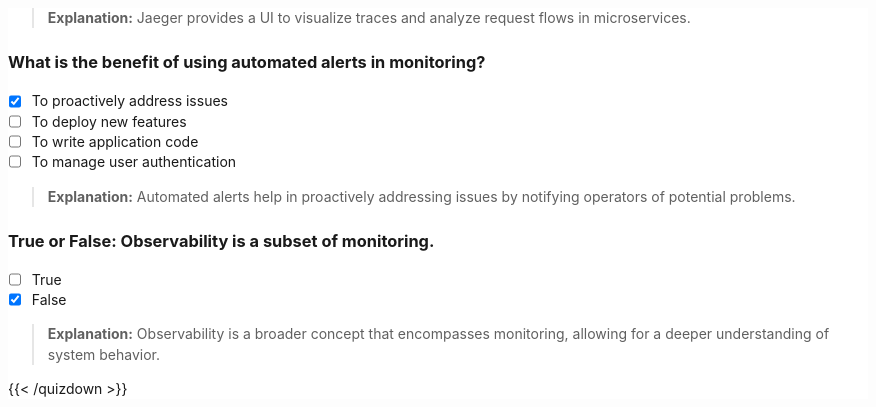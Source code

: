> **Explanation:** Jaeger provides a UI to visualize traces and analyze request flows in microservices.

### What is the benefit of using automated alerts in monitoring?

- [x] To proactively address issues
- [ ] To deploy new features
- [ ] To write application code
- [ ] To manage user authentication

> **Explanation:** Automated alerts help in proactively addressing issues by notifying operators of potential problems.

### True or False: Observability is a subset of monitoring.

- [ ] True
- [x] False

> **Explanation:** Observability is a broader concept that encompasses monitoring, allowing for a deeper understanding of system behavior.

{{< /quizdown >}}

